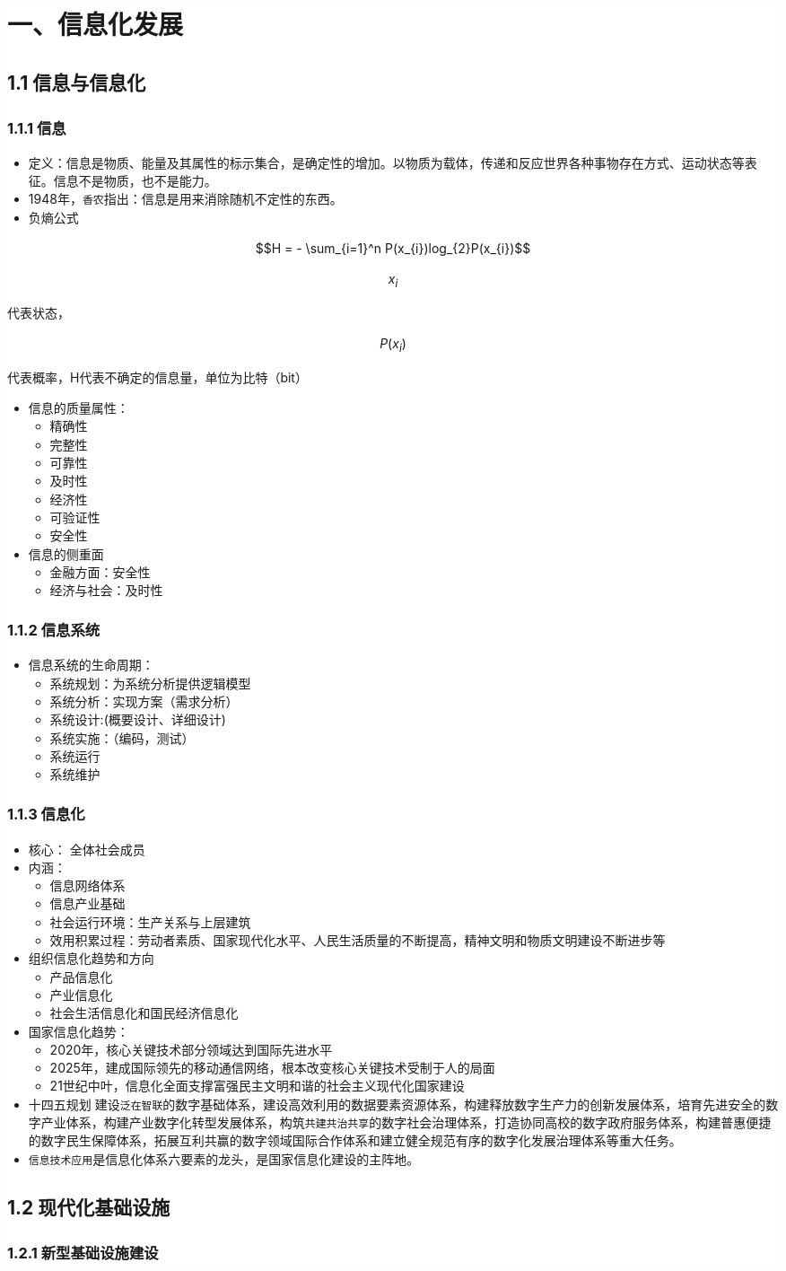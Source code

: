 # 一、信息化发展
## 1.1 信息与信息化
### 1.1.1 信息
- 定义：信息是物质、能量及其属性的标示集合，是确定性的增加。以物质为载体，传递和反应世界各种事物存在方式、运动状态等表征。信息不是物质，也不是能力。
- 1948年，`香农`指出：信息是用来消除随机不定性的东西。
- 负熵公式
```math
H = - \sum_{i=1}^n P(x_{i})log_{2}P(x_{i})
```
```math 
x_{i}
``` 
代表状态，
```math 
P(x_{i})
``` 
  代表概率，H代表不确定的信息量，单位为比特（bit）
- 信息的质量属性：
    - 精确性
    - 完整性
    - 可靠性
    - 及时性
    - 经济性
    - 可验证性
    - 安全性
- 信息的侧重面
  - 金融方面：安全性
  - 经济与社会：及时性

### 1.1.2 信息系统
- 信息系统的生命周期：
    - 系统规划：为系统分析提供逻辑模型
    - 系统分析：实现方案（需求分析）
    - 系统设计:(概要设计、详细设计)
    - 系统实施：（编码，测试）
    - 系统运行
    - 系统维护

### 1.1.3 信息化
- 核心： 全体社会成员
- 内涵：
    - 信息网络体系
    - 信息产业基础
    - 社会运行环境：生产关系与上层建筑
    - 效用积累过程：劳动者素质、国家现代化水平、人民生活质量的不断提高，精神文明和物质文明建设不断进步等
- 组织信息化趋势和方向
  - 产品信息化
  - 产业信息化
  - 社会生活信息化和国民经济信息化
- 国家信息化趋势：
    - 2020年，核心关键技术部分领域达到国际先进水平
    - 2025年，建成国际领先的移动通信网络，根本改变核心关键技术受制于人的局面
    - 21世纪中叶，信息化全面支撑富强民主文明和谐的社会主义现代化国家建设
- 十四五规划
    建设`泛在智联`的数字基础体系，建设高效利用的数据要素资源体系，构建释放数字生产力的创新发展体系，培育先进安全的数字产业体系，构建产业数字化转型发展体系，构筑`共建共治共享`的数字社会治理体系，打造协同高校的数字政府服务体系，构建普惠便捷的数字民生保障体系，拓展互利共赢的数字领域国际合作体系和建立健全规范有序的数字化发展治理体系等重大任务。
- `信息技术应用`是信息化体系六要素的龙头，是国家信息化建设的主阵地。
## 1.2 现代化基础设施
### 1.2.1 新型基础设施建设